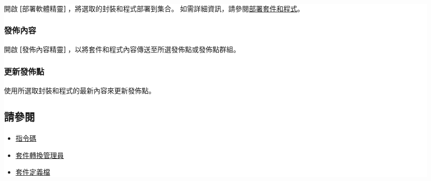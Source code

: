 開啟 [部署軟體精靈]  ，將選取的封裝和程式部署到集合。 如需詳細資訊，請參閱[部署套件和程式](#deploy-packages-and-programs)。

### <a name="distribute-content"></a>發佈內容

開啟 [發佈內容精靈]  ，以將套件和程式內容傳送至所選發佈點或發佈點群組。

### <a name="update-distribution-points"></a>更新發佈點

使用所選取封裝和程式的最新內容來更新發佈點。


## <a name="see-also"></a>請參閱

- [指令碼](create-deploy-scripts.md)

- [套件轉換管理員](../pcm/package-conversion-manager.md)

- [套件定義檔](package-definition-files.md)
